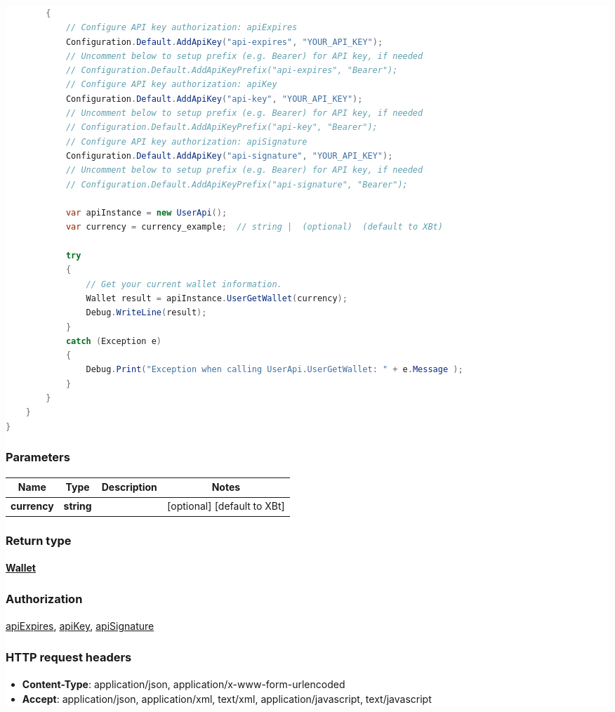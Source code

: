 ```csharp
        {
            // Configure API key authorization: apiExpires
            Configuration.Default.AddApiKey("api-expires", "YOUR_API_KEY");
            // Uncomment below to setup prefix (e.g. Bearer) for API key, if needed
            // Configuration.Default.AddApiKeyPrefix("api-expires", "Bearer");
            // Configure API key authorization: apiKey
            Configuration.Default.AddApiKey("api-key", "YOUR_API_KEY");
            // Uncomment below to setup prefix (e.g. Bearer) for API key, if needed
            // Configuration.Default.AddApiKeyPrefix("api-key", "Bearer");
            // Configure API key authorization: apiSignature
            Configuration.Default.AddApiKey("api-signature", "YOUR_API_KEY");
            // Uncomment below to setup prefix (e.g. Bearer) for API key, if needed
            // Configuration.Default.AddApiKeyPrefix("api-signature", "Bearer");

            var apiInstance = new UserApi();
            var currency = currency_example;  // string |  (optional)  (default to XBt)

            try
            {
                // Get your current wallet information.
                Wallet result = apiInstance.UserGetWallet(currency);
                Debug.WriteLine(result);
            }
            catch (Exception e)
            {
                Debug.Print("Exception when calling UserApi.UserGetWallet: " + e.Message );
            }
        }
    }
}
```

### Parameters

Name | Type | Description  | Notes
------------- | ------------- | ------------- | -------------
 **currency** | **string**|  | [optional] [default to XBt]

### Return type

[**Wallet**](Wallet.md)

### Authorization

[apiExpires](../README.md#apiExpires), [apiKey](../README.md#apiKey), [apiSignature](../README.md#apiSignature)

### HTTP request headers

 - **Content-Type**: application/json, application/x-www-form-urlencoded
 - **Accept**: application/json, application/xml, text/xml, application/javascript, text/javascript
